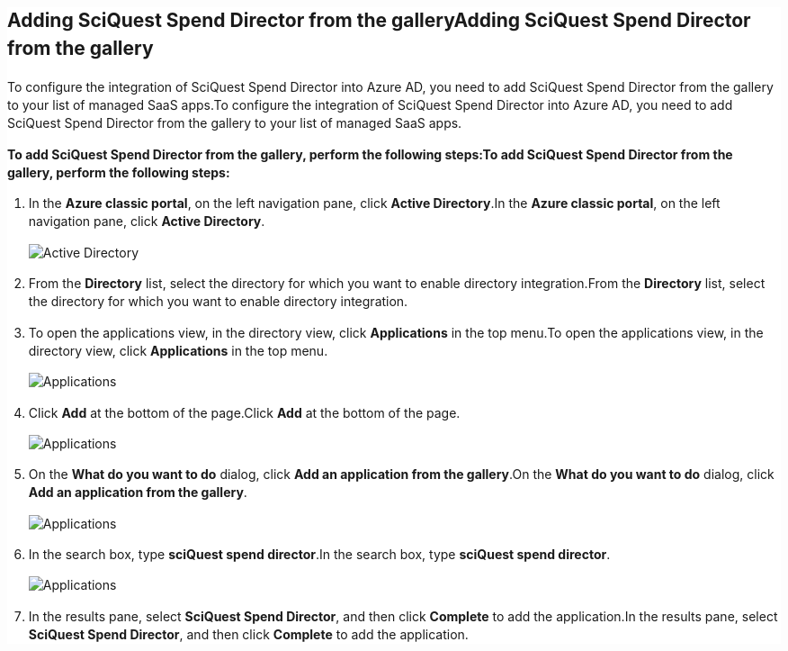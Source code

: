 ## <a name="adding-sciquest-spend-director-from-the-gallery"></a><span data-ttu-id="4be17-123">Adding SciQuest Spend Director from the gallery</span><span class="sxs-lookup"><span data-stu-id="4be17-123">Adding SciQuest Spend Director from the gallery</span></span>
<span data-ttu-id="4be17-124">To configure the integration of SciQuest Spend Director into Azure AD, you need to add SciQuest Spend Director from the gallery to your list of managed SaaS apps.</span><span class="sxs-lookup"><span data-stu-id="4be17-124">To configure the integration of SciQuest Spend Director into Azure AD, you need to add SciQuest Spend Director from the gallery to your list of managed SaaS apps.</span></span>

<span data-ttu-id="4be17-125">**To add SciQuest Spend Director from the gallery, perform the following steps:**</span><span class="sxs-lookup"><span data-stu-id="4be17-125">**To add SciQuest Spend Director from the gallery, perform the following steps:**</span></span>

1. <span data-ttu-id="4be17-126">In the **Azure classic portal**, on the left navigation pane, click **Active Directory**.</span><span class="sxs-lookup"><span data-stu-id="4be17-126">In the **Azure classic portal**, on the left navigation pane, click **Active Directory**.</span></span> 
   
    ![Active Directory][1]

2. <span data-ttu-id="4be17-128">From the **Directory** list, select the directory for which you want to enable directory integration.</span><span class="sxs-lookup"><span data-stu-id="4be17-128">From the **Directory** list, select the directory for which you want to enable directory integration.</span></span>

3. <span data-ttu-id="4be17-129">To open the applications view, in the directory view, click **Applications** in the top menu.</span><span class="sxs-lookup"><span data-stu-id="4be17-129">To open the applications view, in the directory view, click **Applications** in the top menu.</span></span>
   
    ![Applications][2]

4. <span data-ttu-id="4be17-131">Click **Add** at the bottom of the page.</span><span class="sxs-lookup"><span data-stu-id="4be17-131">Click **Add** at the bottom of the page.</span></span>
   
    ![Applications][3]

5. <span data-ttu-id="4be17-133">On the **What do you want to do** dialog, click **Add an application from the gallery**.</span><span class="sxs-lookup"><span data-stu-id="4be17-133">On the **What do you want to do** dialog, click **Add an application from the gallery**.</span></span>
   
    ![Applications][4]

6. <span data-ttu-id="4be17-135">In the search box, type **sciQuest spend director**.</span><span class="sxs-lookup"><span data-stu-id="4be17-135">In the search box, type **sciQuest spend director**.</span></span>
   
    ![Applications][5]

7. <span data-ttu-id="4be17-137">In the results pane, select **SciQuest Spend Director**, and then click **Complete** to add the application.</span><span class="sxs-lookup"><span data-stu-id="4be17-137">In the results pane, select **SciQuest Spend Director**, and then click **Complete** to add the application.</span></span>
   

[1]: https://docstestmedia1.blob.core.windows.net/azure-media/articles/active-directory/media/active-directory-saas-sciquest-spend-director-tutorial/tutorial_general_01.png
[2]: https://docstestmedia1.blob.core.windows.net/azure-media/articles/active-directory/media/active-directory-saas-sciquest-spend-director-tutorial/tutorial_general_02.png
[3]: https://docstestmedia1.blob.core.windows.net/azure-media/articles/active-directory/media/active-directory-saas-sciquest-spend-director-tutorial/tutorial_general_03.png
[4]: https://docstestmedia1.blob.core.windows.net/azure-media/articles/active-directory/media/active-directory-saas-sciquest-spend-director-tutorial/tutorial_general_04.png
[5]: https://docstestmedia1.blob.core.windows.net/azure-media/articles/active-directory/media/active-directory-saas-sciquest-spend-director-tutorial/tutorial_sciquest_spend_director_01.png
[6]: https://docstestmedia1.blob.core.windows.net/azure-media/articles/active-directory/media/active-directory-saas-sciquest-spend-director-tutorial/tutorial_sciquest_spend_director_05.png
[8]: https://docstestmedia1.blob.core.windows.net/azure-media/articles/active-directory/media/active-directory-saas-sciquest-spend-director-tutorial/tutorial_general_06.png
[9]: https://docstestmedia1.blob.core.windows.net/azure-media/articles/active-directory/media/active-directory-saas-sciquest-spend-director-tutorial/tutorial_general_07.png
[10]: https://docstestmedia1.blob.core.windows.net/azure-media/articles/active-directory/media/active-directory-saas-sciquest-spend-director-tutorial/tutorial_general_08.png
[11]: https://docstestmedia1.blob.core.windows.net/azure-media/articles/active-directory/media/active-directory-saas-sciquest-spend-director-tutorial/tutorial_sciquest_spend_director_03.png
[15]: https://docstestmedia1.blob.core.windows.net/azure-media/articles/active-directory/media/active-directory-saas-sciquest-spend-director-tutorial/tutorial_sciquest_spend_director_04.png
[100]: https://docstestmedia1.blob.core.windows.net/azure-media/articles/active-directory/media/active-directory-saas-sciquest-spend-director-tutorial/tutorial_general_09.png 
[101]: https://docstestmedia1.blob.core.windows.net/azure-media/articles/active-directory/media/active-directory-saas-sciquest-spend-director-tutorial/tutorial_general_10.png 
[102]: https://docstestmedia1.blob.core.windows.net/azure-media/articles/active-directory/media/active-directory-saas-sciquest-spend-director-tutorial/tutorial_general_11.png 
[103]: https://docstestmedia1.blob.core.windows.net/azure-media/articles/active-directory/media/active-directory-saas-sciquest-spend-director-tutorial/tutorial_general_12.png 
[104]: https://docstestmedia1.blob.core.windows.net/azure-media/articles/active-directory/media/active-directory-saas-sciquest-spend-director-tutorial/tutorial_general_13.png 
[105]: https://docstestmedia1.blob.core.windows.net/azure-media/articles/active-directory/media/active-directory-saas-sciquest-spend-director-tutorial/tutorial_general_14.png 
[106]: https://docstestmedia1.blob.core.windows.net/azure-media/articles/active-directory/media/active-directory-saas-sciquest-spend-director-tutorial/tutorial_general_15.png 
[200]: https://docstestmedia1.blob.core.windows.net/azure-media/articles/active-directory/media/active-directory-saas-sciquest-spend-director-tutorial/tutorial_general_16.png 
[201]: https://docstestmedia1.blob.core.windows.net/azure-media/articles/active-directory/media/active-directory-saas-sciquest-spend-director-tutorial/tutorial_general_17.png 
[202]: https://docstestmedia1.blob.core.windows.net/azure-media/articles/active-directory/media/active-directory-saas-sciquest-spend-director-tutorial/tutorial_sciquest_spend_director_06.png
[203]: https://docstestmedia1.blob.core.windows.net/azure-media/articles/active-directory/media/active-directory-saas-sciquest-spend-director-tutorial/tutorial_general_18.png
[204]: https://docstestmedia1.blob.core.windows.net/azure-media/articles/active-directory/media/active-directory-saas-sciquest-spend-director-tutorial/tutorial_general_19.png
[205]: https://docstestmedia1.blob.core.windows.net/azure-media/articles/active-directory/media/active-directory-saas-sciquest-spend-director-tutorial/tutorial_general_20.png